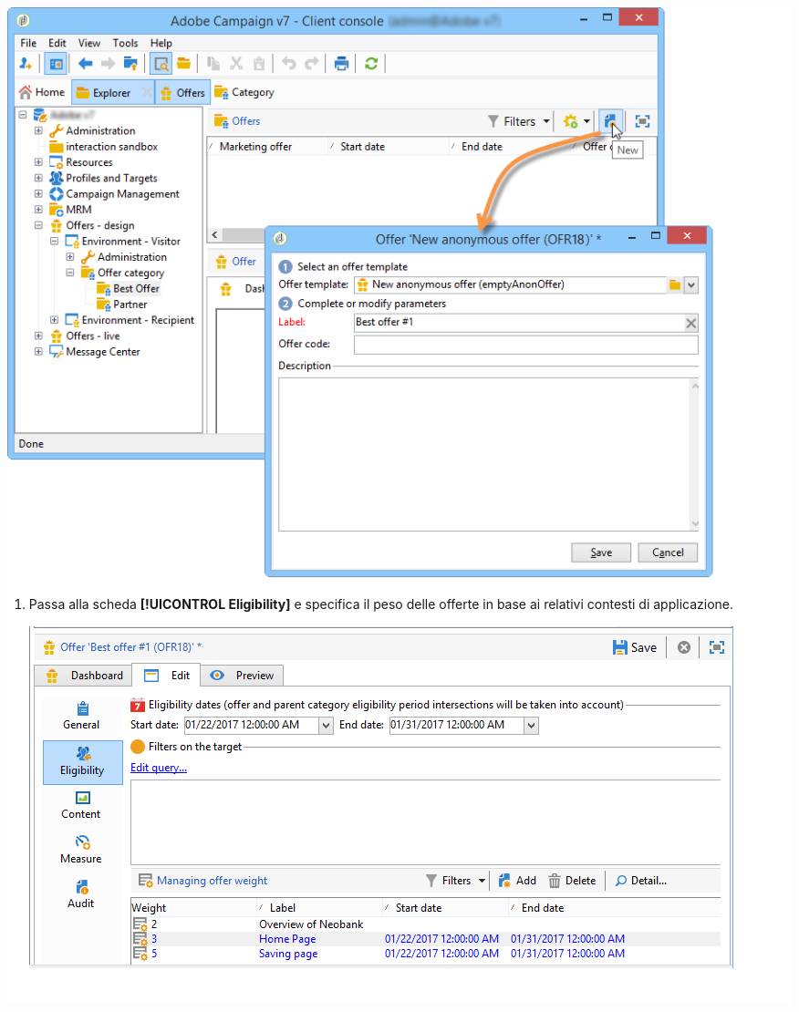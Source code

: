    ![](assets/offer_inbound_fallback_example_029.png)

1. Passa alla scheda **[!UICONTROL Eligibility]** e specifica il peso delle offerte in base ai relativi contesti di applicazione.

   ![](assets/offer_inbound_fallback_example_030.png)
